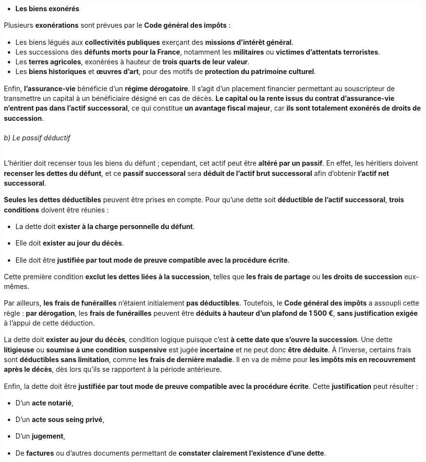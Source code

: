 - **Les biens exonérés**

Plusieurs **exonérations** sont prévues par le **Code général des impôts** :

- Les biens légués aux **collectivités publiques** exerçant des **missions d’intérêt général**.
- Les successions des **défunts morts pour la France**, notamment les **militaires** ou **victimes d’attentats terroristes**.
- Les **terres agricoles**, exonérées à hauteur de **trois quarts de leur valeur**.
- Les **biens historiques** et **œuvres d’art**, pour des motifs de **protection du patrimoine culturel**.

Enfin, **l’assurance-vie** bénéficie d’un **régime dérogatoire**. Il s’agit d’un placement financier permettant au souscripteur de transmettre un capital à un bénéficiaire désigné en cas de décès. **Le capital ou la rente issus du contrat d’assurance-vie n’entrent pas dans l’actif successoral**, ce qui constitue **un avantage fiscal majeur**, car **ils sont totalement exonérés de droits de succession**.

###### b) Le passif déductif

L’héritier doit recenser tous les biens du défunt ; cependant, cet actif peut être **altéré par un passif**. En effet, les héritiers doivent **recenser les dettes du défunt**, et ce **passif successoral** sera **déduit de l’actif brut successoral** afin d’obtenir **l’actif net successoral**.

**Seules les dettes déductibles** peuvent être prises en compte. Pour qu’une dette soit **déductible de l’actif successoral**, **trois conditions** doivent être réunies :

- La dette doit **exister à la charge personnelle du défunt**.
    
- Elle doit **exister au jour du décès**.
    
- Elle doit être **justifiée par tout mode de preuve compatible avec la procédure écrite**.
    

Cette première condition **exclut les dettes liées à la succession**, telles que **les frais de partage** ou **les droits de succession** eux-mêmes.

Par ailleurs, **les frais de funérailles** n’étaient initialement **pas déductibles**. Toutefois, le **Code général des impôts** a assoupli cette règle : **par dérogation**, les **frais de funérailles** peuvent être **déduits à hauteur d’un plafond de 1 500 €**, **sans justification exigée** à l’appui de cette déduction.

La dette doit **exister au jour du décès**, condition logique puisque c’est **à cette date que s’ouvre la succession**. Une dette **litigieuse** ou **soumise à une condition suspensive** est jugée **incertaine** et ne peut donc **être déduite**. À l’inverse, certains frais sont **déductibles sans limitation**, comme **les frais de dernière maladie**. Il en va de même pour **les impôts mis en recouvrement après le décès**, dès lors qu’ils se rapportent à la période antérieure.

Enfin, la dette doit être **justifiée par tout mode de preuve compatible avec la procédure écrite**. Cette **justification** peut résulter :

- D’un **acte notarié**,
    
- D’un **acte sous seing privé**,
    
- D’un **jugement**,
    
- De **factures** ou d’autres documents permettant de **constater clairement l’existence d’une dette**.
